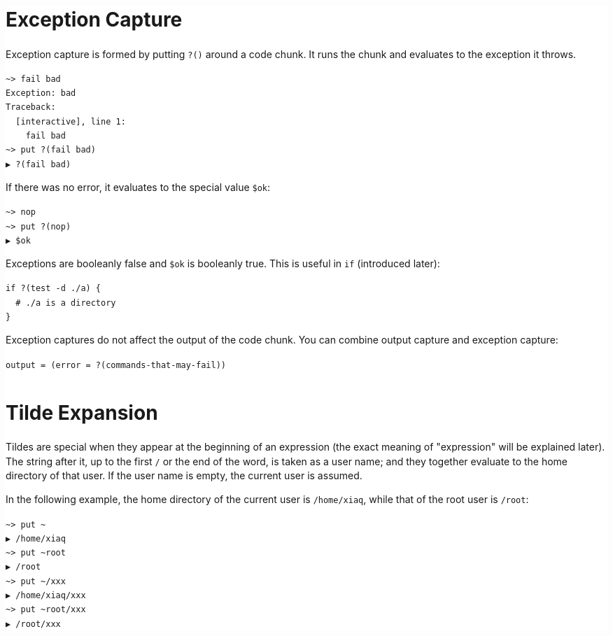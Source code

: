
# Exception Capture

Exception capture is formed by putting `?()` around a code chunk. It runs the chunk and evaluates to the exception it throws.

```elvish-transcript
~> fail bad
Exception: bad
Traceback:
  [interactive], line 1:
    fail bad
~> put ?(fail bad)
▶ ?(fail bad)
```

If there was no error, it evaluates to the special value `$ok`:

```elvish-transcript
~> nop
~> put ?(nop)
▶ $ok
```

Exceptions are booleanly false and `$ok` is booleanly true. This is useful in
`if` (introduced later):

```elvish-transcript
if ?(test -d ./a) {
  # ./a is a directory
}
```

Exception captures do not affect the output of the code chunk. You can combine
output capture and exception capture:

```elvish
output = (error = ?(commands-that-may-fail))
```


# Tilde Expansion

Tildes are special when they appear at the beginning of an expression (the
exact meaning of "expression" will be explained later). The string after it, up
to the first `/` or the end of the word, is taken as a user name; and they
together evaluate to the home directory of that user. If the user name is
empty, the current user is assumed.

In the following example, the home directory of the current user is `/home/xiaq`, while that of the root user is `/root`:

```elvish-transcript
~> put ~
▶ /home/xiaq
~> put ~root
▶ /root
~> put ~/xxx
▶ /home/xiaq/xxx
~> put ~root/xxx
▶ /root/xxx
```
